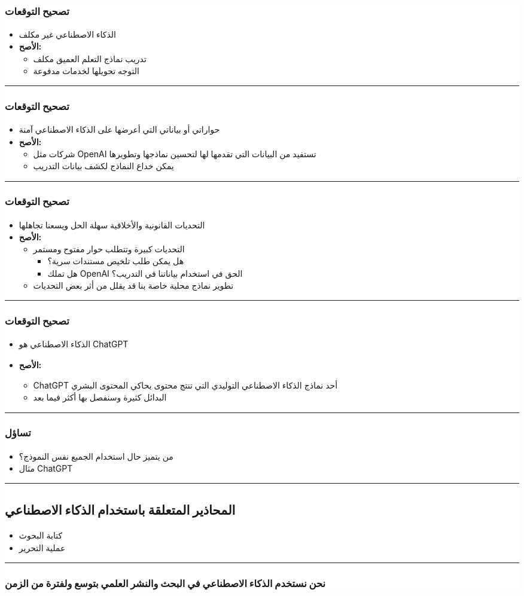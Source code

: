 
### تصحيح التوقعات

- الذكاء الاصطناعي غير مكلف
- **الأصح:**
  - تدريب نماذج التعلم العميق مكلف  
  - التوجه تحويلها لخدمات مدفوعة

---

### تصحيح التوقعات
- حواراتي أو بياناتي التي أعرضها على الذكاء الاصطناعي آمنة
- **الأصح:**
  - شركات مثل OpenAI تستفيد من البيانات التي تقدمها لها لتحسين نماذجها وتطويرها
  - يمكن خداع النماذج لكشف بيانات التدريب

---

### تصحيح التوقعات
- التحديات القانونية والأخلاقية سهلة الحل ويسعنا تجاهلها
- **الأصح:**
  - التحديات كبيرة وتتطلب حوار مفتوح ومستمر
    - هل يمكن طلب تلخيص مستندات سرية؟
    - هل تملك OpenAI الحق في استخدام بياناتنا في التدريب؟
  - تطوير نماذج محلية خاصة بنا قد يقلل من أثر بعض التحديات

---

### تصحيح التوقعات
- الذكاء الاصطناعي هو ChatGPT

- **الأصح:**
  - ChatGPT أحد نماذج الذكاء الاصطناعي التوليدي التي تنتج محتوى يحاكي المحتوى البشري
  - البدائل كثيرة وسنفصل بها أكثر فيما بعد

---

### تساؤل

- من يتميز حال استخدام الجميع نفس النموذج؟ 
- مثال ChatGPT

---

## المحاذير المتعلقة باستخدام الذكاء الاصطناعي
- كتابة البحوث
- عملية التحرير 

---

### نحن نستخدم الذكاء الاصطناعي في البحث والنشر العلمي بتوسع ولفترة من الزمن

